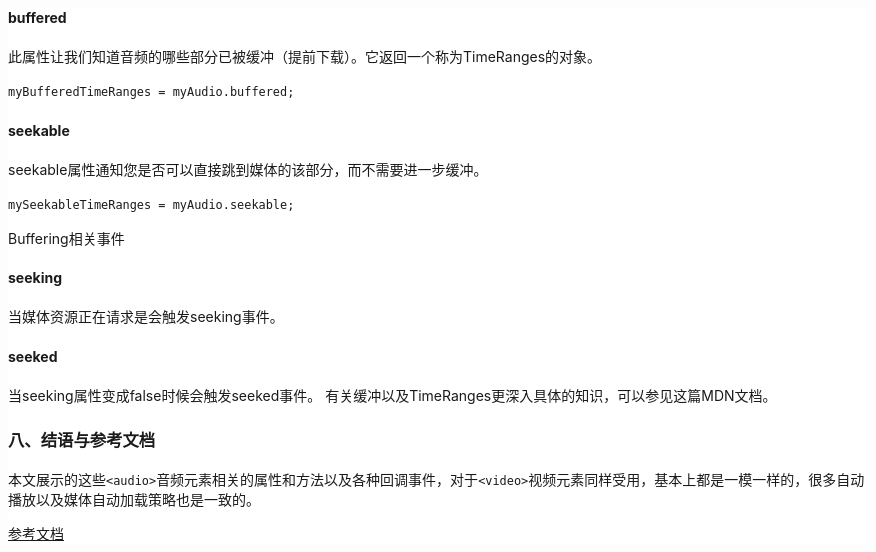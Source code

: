 #### buffered
此属性让我们知道音频的哪些部分已被缓冲（提前下载）。它返回一个称为TimeRanges的对象。
```
myBufferedTimeRanges = myAudio.buffered;
```
#### seekable
seekable属性通知您是否可以直接跳到媒体的该部分，而不需要进一步缓冲。
```
mySeekableTimeRanges = myAudio.seekable;
```
Buffering相关事件

#### seeking
当媒体资源正在请求是会触发seeking事件。
#### seeked
当seeking属性变成false时候会触发seeked事件。
有关缓冲以及TimeRanges更深入具体的知识，可以参见这篇MDN文档。
### 八、结语与参考文档
本文展示的这些`<audio>`音频元素相关的属性和方法以及各种回调事件，对于`<video>`视频元素同样受用，基本上都是一模一样的，很多自动播放以及媒体自动加载策略也是一致的。


[参考文档](https://developer.mozilla.org/en-US/docs/Web/Guide/Audio_and_video_delivery/Cross-browser_audio_basics)
